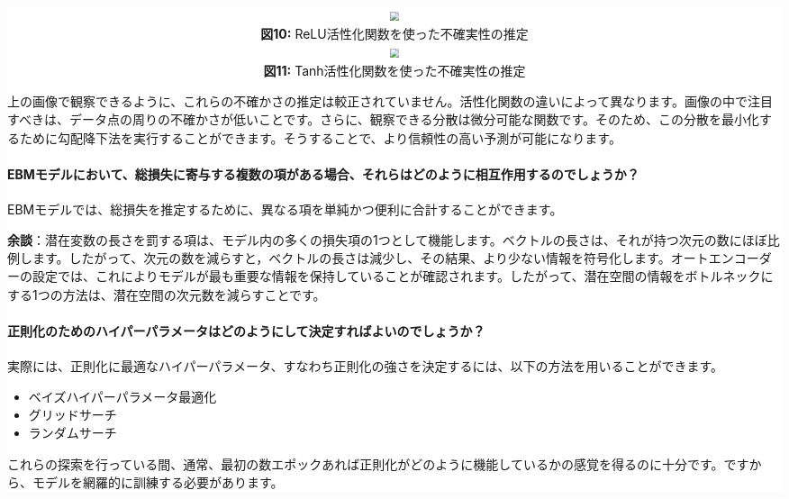 


<center>
<img src="{{site.baseurl}}/images/week14/14-3/relu_bayesian_nn.png" style="zoom: 60%; background-color:#DCDCDC;" /><br>
<b>図10:</b> ReLU活性化関数を使った不確実性の推定
</center>

<center>
<img src="{{site.baseurl}}/images/week14/14-3/tanh_bayesian_nn.png" style="zoom: 60%; background-color:#DCDCDC;" /><br>
<b>図11:</b> Tanh活性化関数を使った不確実性の推定
</center>


上の画像で観察できるように、これらの不確かさの推定は較正されていません。活性化関数の違いによって異なります。画像の中で注目すべきは、データ点の周りの不確かさが低いことです。さらに、観察できる分散は微分可能な関数です。そのため、この分散を最小化するために勾配降下法を実行することができます。そうすることで、より信頼性の高い予測が可能になります。





#### EBMモデルにおいて、総損失に寄与する複数の項がある場合、それらはどのように相互作用するのでしょうか？

EBMモデルでは、総損失を推定するために、異なる項を単純かつ便利に合計することができます。

**余談**：潜在変数の長さを罰する項は、モデル内の多くの損失項の1つとして機能します。ベクトルの長さは、それが持つ次元の数にほぼ比例します。したがって、次元の数を減らすと，ベクトルの長さは減少し、その結果、より少ない情報を符号化します。オートエンコーダーの設定では、これによりモデルが最も重要な情報を保持していることが確認されます。したがって、潜在空間の情報をボトルネックにする1つの方法は、潜在空間の次元数を減らすことです。


#### 正則化のためのハイパーパラメータはどのようにして決定すればよいのでしょうか？

実際には、正則化に最適なハイパーパラメータ、すなわち正則化の強さを決定するには、以下の方法を用いることができます。

- ベイズハイパーパラメータ最適化
- グリッドサーチ
- ランダムサーチ

これらの探索を行っている間、通常、最初の数エポックあれば正則化がどのように機能しているかの感覚を得るのに十分です。ですから、モデルを網羅的に訓練する必要があります。
